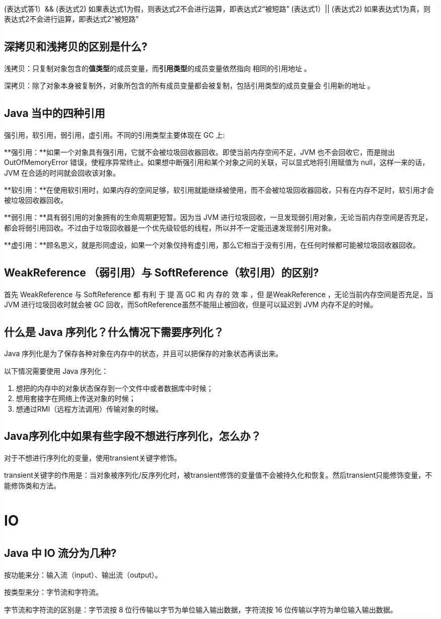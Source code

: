 (表达式答1）&& (表达式2)  如果表达式1为假，则表达式2不会进行运算，即表达式2“被短路”
(表达式1）|| (表达式2)  如果表达式1为真，则表达式2不会进行运算，即表达式2“被短路”

## 深拷贝和浅拷贝的区别是什么?

浅拷贝：只复制对象包含的**值类型**的成员变量，而**引用类型**的成员变量依然指向 相同的引用地址 。

深拷贝：除了对象本身被复制外，对象所包含的所有成员变量都会被复制，包括引用类型的成员变量会 引用新的地址 。

## Java 当中的四种引用

强引用，软引用，弱引用，虚引用。不同的引用类型主要体现在 GC 上:

**强引用：**如果一个对象具有强引用，它就不会被垃圾回收器回收。即使当前内存空间不足，JVM 也不会回收它，而是抛出 OutOfMemoryError  错误，使程序异常终止。如果想中断强引用和某个对象之间的关联，可以显式地将引用赋值为 null，这样一来的话，JVM 在合适的时间就会回收该对象。

**软引用：**在使用软引用时，如果内存的空间足够，软引用就能继续被使用，而不会被垃圾回收器回收，只有在内存不足时，软引用才会被垃圾回收器回收。

**弱引用：**具有弱引用的对象拥有的生命周期更短暂。因为当 JVM  进行垃圾回收，一旦发现弱引用对象，无论当前内存空间是否充足，都会将弱引用回收。不过由于垃圾回收器是一个优先级较低的线程，所以并不一定能迅速发现弱引用对象。

**虚引用：**顾名思义，就是形同虚设，如果一个对象仅持有虚引用，那么它相当于没有引用，在任何时候都可能被垃圾回收器回收。

## WeakReference （弱引用）与 SoftReference（软引用）的区别?

首先 WeakReference  与 SoftReference   都 有利 于 提 高 GC  和 内 存的 效 率 ，但 是WeakReference   ，无论当前内存空间是否充足，当 JVM  进行垃圾回收时就会被 GC  回收，而SoftReference虽然不能阻止被回收，但是可以延迟到 JVM  内存不足的时候。

## 什么是 Java 序列化？什么情况下需要序列化？

Java 序列化是为了保存各种对象在内存中的状态，并且可以把保存的对象状态再读出来。

以下情况需要使用 Java 序列化：

1. 想把的内存中的对象状态保存到一个文件中或者数据库中时候；
2. 想用套接字在网络上传送对象的时候；
3. 想通过RMI（远程方法调用）传输对象的时候。

##  Java序列化中如果有些字段不想进行序列化，怎么办？

对于不想进行序列化的变量，使用transient关键字修饰。

transient关键字的作用是：当对象被序列化/反序列化时，被transient修饰的变量值不会被持久化和恢复。然后transient只能修饰变量，不能修饰类和方法。

# IO

## Java 中 IO 流分为几种?

按功能来分：输入流（input）、输出流（output）。 

按类型来分：字节流和字符流。 

字节流和字符流的区别是：字节流按 8 位行传输以字节为单位输入输出数据，字符流按 16 位传输以字符为单位输入输出数据。
